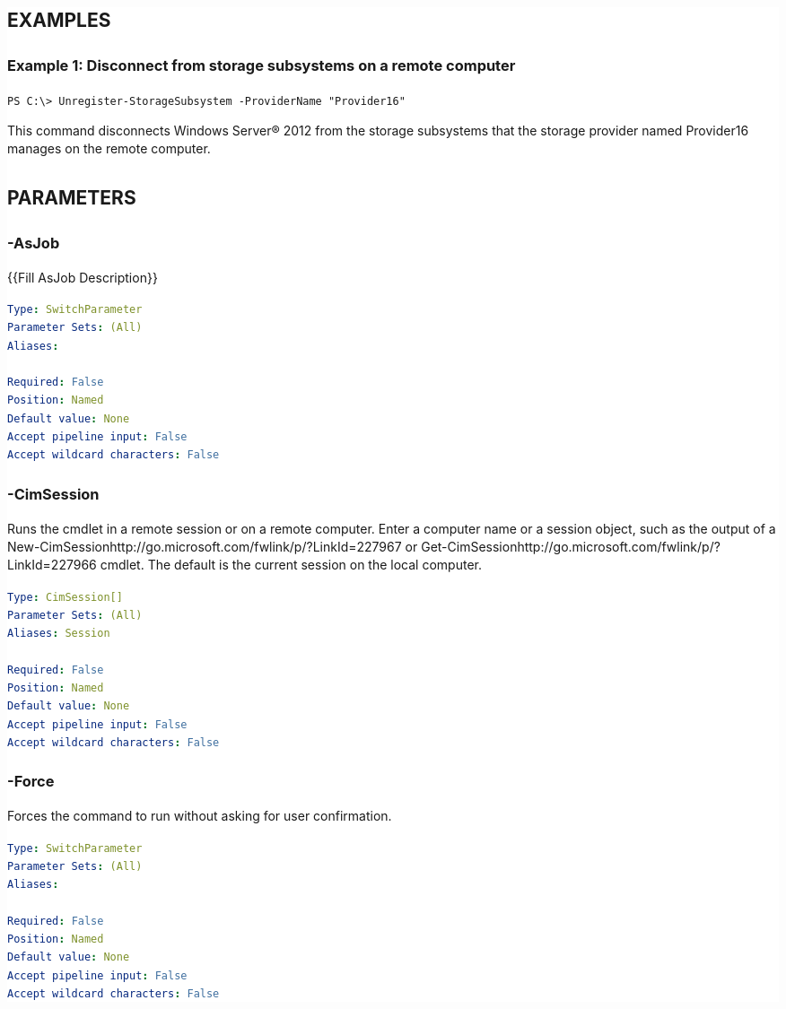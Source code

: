 ## EXAMPLES

### Example 1: Disconnect from storage subsystems on a remote computer
```
PS C:\> Unregister-StorageSubsystem -ProviderName "Provider16"
```

This command disconnects Windows Server® 2012 from the storage subsystems that the storage provider named Provider16 manages on the remote computer.

## PARAMETERS

### -AsJob
{{Fill AsJob Description}}

```yaml
Type: SwitchParameter
Parameter Sets: (All)
Aliases: 

Required: False
Position: Named
Default value: None
Accept pipeline input: False
Accept wildcard characters: False
```

### -CimSession
Runs the cmdlet in a remote session or on a remote computer.
Enter a computer name or a session object, such as the output of a New-CimSessionhttp://go.microsoft.com/fwlink/p/?LinkId=227967 or Get-CimSessionhttp://go.microsoft.com/fwlink/p/?LinkId=227966 cmdlet.
The default is the current session on the local computer.

```yaml
Type: CimSession[]
Parameter Sets: (All)
Aliases: Session

Required: False
Position: Named
Default value: None
Accept pipeline input: False
Accept wildcard characters: False
```

### -Force
Forces the command to run without asking for user confirmation.

```yaml
Type: SwitchParameter
Parameter Sets: (All)
Aliases: 

Required: False
Position: Named
Default value: None
Accept pipeline input: False
Accept wildcard characters: False
```
